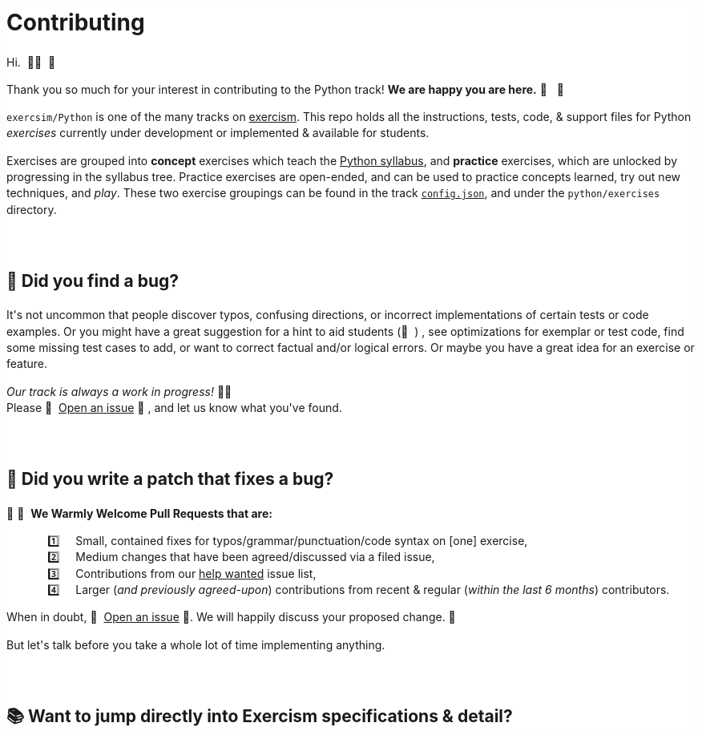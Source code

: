 #  Contributing

Hi. &nbsp;👋🏽 &nbsp;👋 &nbsp; 

Thank you so much for your interest in contributing to the Python track!  **We are happy you are here.** 🌟 &nbsp; 🎉


`exercsim/Python` is  one of the many tracks on [exercism][exercism-website]. This repo holds all the instructions, tests, code, & support files for Python *exercises* currently under development or implemented & available for students.

Exercises are grouped into  **concept** exercises which teach the [Python syllabus][python-syllabus], and  **practice** exercises, which are unlocked by progressing in the syllabus tree.  Practice exercises are open-ended, and can be used to practice  concepts learned, try out new techniques, and _play_.  These two exercise groupings can be found in the track [`config.json`][config-json], and under the `python/exercises` directory.

<br>

## 🐛 **Did you find a bug?**

It's not uncommon that people discover typos, confusing directions, or incorrect implementations of  certain tests or code examples.  Or you might have a great suggestion for a hint to aid students (💙 &nbsp;) ,  see optimizations for exemplar or test code, find some missing test cases to add, or want to correct factual and/or logical errors.  Or maybe you have a great idea for an exercise or feature.

_Our track is always a work in progress!_ 🌟🌟   
Please  📛 &nbsp;[Open an issue][open-an-issue]&nbsp;📛 , and let us know what you've found.

<br>

## 🚧  **Did you write a patch that fixes a bug?**

 💛 💙&nbsp; **We Warmly Welcome Pull Requests that are:**

&nbsp;&nbsp;&nbsp;&nbsp;&nbsp;&nbsp;&nbsp;&nbsp;&nbsp;&nbsp;&nbsp;&nbsp; 1️⃣  &nbsp;&nbsp;&nbsp; Small, contained fixes for typos/grammar/punctuation/code syntax on [one] exercise,  
&nbsp;&nbsp;&nbsp;&nbsp;&nbsp;&nbsp;&nbsp;&nbsp;&nbsp;&nbsp;&nbsp;&nbsp; 2️⃣&nbsp;&nbsp;&nbsp;&nbsp; Medium changes that have been agreed/discussed via a filed issue,  
&nbsp;&nbsp;&nbsp;&nbsp;&nbsp;&nbsp;&nbsp;&nbsp;&nbsp;&nbsp;&nbsp;&nbsp; 3️⃣ &nbsp;&nbsp;&nbsp;&nbsp;Contributions from our [help wanted][help-wanted] issue list,  
&nbsp;&nbsp;&nbsp;&nbsp;&nbsp;&nbsp;&nbsp;&nbsp;&nbsp;&nbsp;&nbsp;&nbsp; 4️⃣ &nbsp;&nbsp;&nbsp;&nbsp;Larger (_and previously agreed-upon_) contributions from recent & regular (_within the last 6 months_) contributors.

When in doubt,   📛 &nbsp;[Open an issue][open-an-issue]&nbsp;📛. We will happily discuss your proposed change. 🐍

But let's talk before you take a whole lot of time implementing anything.

<br>

## :books:  **Want to jump directly into Exercism specifications & detail?**


[configlet]: https://github.com/exercism/configlet
[Exercism contributing guide]: https://github.com/exercism/docs/blob/master/contributing-to-language-tracks/README.md
[problem-specifications]: https://github.com/exercism/problem-specifications
[topics list]: https://github.com/exercism/problem-specifications/blob/master/TOPICS.txt
[flake8]: http://flake8.pycqa.org/
[EOL]: (https://en.wikipedia.org/wiki/Newline)
[PEP8]: (https://www.python.org/dev/peps/pep-0008/)
[american-english]: (https://github.com/exercism/docs/blob/main/building/markdown/style-guide.md)
[being-a-good-community-member]: (https://github.com/exercism/docs/tree/main/community/good-member)
[concept-exercise-anatomy]: (https://github.com/exercism/docs/blob/main/building/tracks/concept-exercises.md)
[concept-exercises]: (https://github.com/exercism/docs/blob/main/building/tracks/concept-exercises.md)
[config-json]: (https://github.com/exercism/javascript/blob/main/config.json)
[configlet]: (https://github.com/exercism/docs/blob/main/building/configlet/generating-documents.md)
[exercise-presentation]: (https://github.com/exercism/docs/blob/main/building/tracks/presentation.md)
[exercism-admins]: (https://github.com/exercism/docs/blob/main/community/administrators.md)
[exercism-code-of-conduct]: (https://exercism.org/docs/using/legal/code-of-conduct)
[exercism-concepts]: (https://github.com/exercism/docs/blob/main/building/tracks/concepts.md)
[exercism-internal-linking]: (https://github.com/exercism/docs/blob/main/building/markdown/internal-linking.md)
[exercism-markdown-specification]: (https://github.com/exercism/docs/blob/main/building/markdown/markdown.md)
[exercism-markdown-widgets]: (https://github.com/exercism/docs/blob/main/building/markdown/widgets.md)
[exercism-mentors]: (https://github.com/exercism/docs/tree/main/mentoring)
[exercism-contributors]: (https://github.com/exercism/docs/blob/main/community/contributors.md)
[exercism-tasks]: (https://exercism.org/docs/building/product/tasks)
[exercism-track-maintainers]: (https://github.com/exercism/docs/blob/main/community/maintainers.md)
[exercism-track-structure]: (https://github.com/exercism/docs/tree/main/building/tracks)
[exercism-website]: (https://exercism.org/)
[exercism-writing-style]: (https://github.com/exercism/docs/blob/main/building/markdown/style-guide.md)
[help-wanted]: (https://github.com/exercism/python/issues?q=is%3Aissue+is%3Aopen+label%3A%22help+wanted%22)
[markdown-language]: (https://guides.github.com/pdfs/markdown-cheatsheet-online.pdf)
[markdown-specification]: (https://github.com/exercism/docs/blob/main/building/markdown/markdown.md)
[open-an-issue]: (https://github.com/exercism/python/issues/new/choose)
[practice-exercise-anatomy]: (https://github.com/exercism/docs/blob/main/building/tracks/practice-exercises.md)
[practice-exercises]: (https://github.com/exercism/docs/blob/main/building/tracks/practice-exercises.md)
[prettier]: (https://prettier.io/)
[problem-specifications]: (https://github.com/exercism/problem-specifications)
[python-syllabus]: (https://exercism.org/tracks/python/concepts)
[python-track-test-generator]: (https://github.com/exercism/python/blob/main/docs/GENERATOR.md)
[the-words-that-we-use]: (https://github.com/exercism/docs/blob/main/community/good-member/words.md)
 [pep8-for-humans]: (https://pep8.org/)